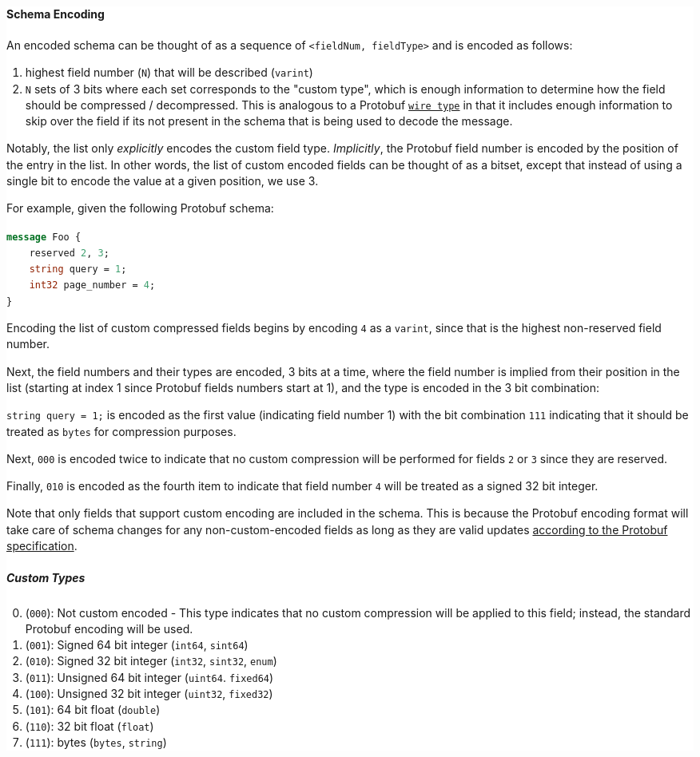 #### Schema Encoding

An encoded schema can be thought of as a sequence of `<fieldNum, fieldType>` and is encoded as follows:

1. highest field number (`N`) that will be described (`varint`)
2. `N` sets of 3 bits where each set corresponds to the "custom type", which is enough information to determine how the field should be compressed / decompressed. This is analogous to a Protobuf [`wire type`](https://developers.google.com/protocol-buffers/docs/encoding) in that it includes enough information to skip over the field if its not present in the schema that is being used to decode the message.

Notably, the list only *explicitly* encodes the custom field type. *Implicitly*, the Protobuf field number is encoded by the position of the entry in the list.
In other words, the list of custom encoded fields can be thought of as a bitset, except that instead of using a single bit to encode the value at a given position, we use 3.

For example, given the following Protobuf schema:

```protobuf
message Foo {
	reserved 2, 3;
	string query = 1;
	int32 page_number = 4;
}
```

Encoding the list of custom compressed fields begins by encoding `4` as a `varint`, since that is the highest non-reserved field number.

Next, the field numbers and their types are encoded, 3 bits at a time, where the field number is implied from their position in the list (starting at index 1 since Protobuf fields numbers start at 1), and the type is encoded in the 3 bit combination:

`string query = 1;` is encoded as the first value (indicating field number 1) with the bit combination `111` indicating that it should be treated as `bytes` for compression purposes.

Next, `000` is encoded twice to indicate that no custom compression will be performed for fields `2` or `3` since they are reserved.

Finally, `010` is encoded as the fourth item to indicate that field number `4` will be treated as a signed 32 bit integer.

Note that only fields that support custom encoding are included in the schema. This is because the Protobuf encoding format will take care of schema changes for any non-custom-encoded fields as long as they are valid updates [according to the Protobuf specification](https://developers.google.com/protocol-buffers/docs/proto3#updating).

##### Custom Types

0. (`000`): Not custom encoded - This type indicates that no custom compression will be applied to this field; instead, the standard Protobuf encoding will be used.
1. (`001`): Signed 64 bit integer (`int64`, `sint64`)
2. (`010`): Signed 32 bit integer (`int32`, `sint32`, `enum`)
3. (`011`): Unsigned 64 bit integer (`uint64`. `fixed64`)
4. (`100`): Unsigned 32 bit integer (`uint32`, `fixed32`)
5. (`101`): 64 bit float (`double`)
6. (`110`): 32 bit float (`float`)
7. (`111`): bytes (`bytes`, `string`)
